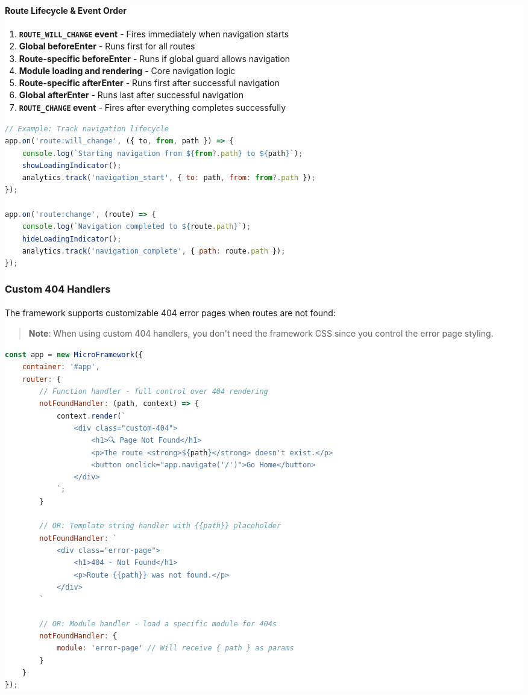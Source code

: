 #### Route Lifecycle & Event Order

1. **`ROUTE_WILL_CHANGE` event** - Fires immediately when navigation starts
2. **Global beforeEnter** - Runs first for all routes
3. **Route-specific beforeEnter** - Runs if global guard allows navigation
4. **Module loading and rendering** - Core navigation logic
5. **Route-specific afterEnter** - Runs first after successful navigation
6. **Global afterEnter** - Runs last after successful navigation
7. **`ROUTE_CHANGE` event** - Fires after everything completes successfully

```javascript
// Example: Track navigation lifecycle
app.on('route:will_change', ({ to, from, path }) => {
    console.log(`Starting navigation from ${from?.path} to ${path}`);
    showLoadingIndicator();
    analytics.track('navigation_start', { to: path, from: from?.path });
});

app.on('route:change', (route) => {
    console.log(`Navigation completed to ${route.path}`);
    hideLoadingIndicator();
    analytics.track('navigation_complete', { path: route.path });
});
```

### Custom 404 Handlers

The framework supports customizable 404 error pages when routes are not found:

> **Note**: When using custom 404 handlers, you don't need the framework CSS since you control the error page styling.

```javascript
const app = new MicroFramework({
    container: '#app',
    router: {
        // Function handler - full control over 404 rendering
        notFoundHandler: (path, context) => {
            context.render(`
                <div class="custom-404">
                    <h1>🔍 Page Not Found</h1>
                    <p>The route <strong>${path}</strong> doesn't exist.</p>
                    <button onclick="app.navigate('/')">Go Home</button>
                </div>
            `;
        }

        // OR: Template string handler with {{path}} placeholder
        notFoundHandler: `
            <div class="error-page">
                <h1>404 - Not Found</h1>
                <p>Route {{path}} was not found.</p>
            </div>
        `

        // OR: Module handler - load a specific module for 404s
        notFoundHandler: {
            module: 'error-page' // Will receive { path } as params
        }
    }
});
```
